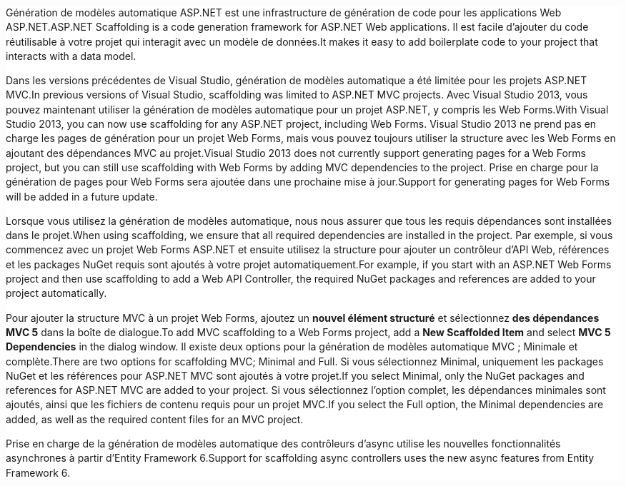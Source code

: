 <span data-ttu-id="6b20b-156">Génération de modèles automatique ASP.NET est une infrastructure de génération de code pour les applications Web ASP.NET.</span><span class="sxs-lookup"><span data-stu-id="6b20b-156">ASP.NET Scaffolding is a code generation framework for ASP.NET Web applications.</span></span> <span data-ttu-id="6b20b-157">Il est facile d’ajouter du code réutilisable à votre projet qui interagit avec un modèle de données.</span><span class="sxs-lookup"><span data-stu-id="6b20b-157">It makes it easy to add boilerplate code to your project that interacts with a data model.</span></span>

<span data-ttu-id="6b20b-158">Dans les versions précédentes de Visual Studio, génération de modèles automatique a été limitée pour les projets ASP.NET MVC.</span><span class="sxs-lookup"><span data-stu-id="6b20b-158">In previous versions of Visual Studio, scaffolding was limited to ASP.NET MVC projects.</span></span> <span data-ttu-id="6b20b-159">Avec Visual Studio 2013, vous pouvez maintenant utiliser la génération de modèles automatique pour un projet ASP.NET, y compris les Web Forms.</span><span class="sxs-lookup"><span data-stu-id="6b20b-159">With Visual Studio 2013, you can now use scaffolding for any ASP.NET project, including Web Forms.</span></span> <span data-ttu-id="6b20b-160">Visual Studio 2013 ne prend pas en charge les pages de génération pour un projet Web Forms, mais vous pouvez toujours utiliser la structure avec les Web Forms en ajoutant des dépendances MVC au projet.</span><span class="sxs-lookup"><span data-stu-id="6b20b-160">Visual Studio 2013 does not currently support generating pages for a Web Forms project, but you can still use scaffolding with Web Forms by adding MVC dependencies to the project.</span></span> <span data-ttu-id="6b20b-161">Prise en charge pour la génération de pages pour Web Forms sera ajoutée dans une prochaine mise à jour.</span><span class="sxs-lookup"><span data-stu-id="6b20b-161">Support for generating pages for Web Forms will be added in a future update.</span></span>

<span data-ttu-id="6b20b-162">Lorsque vous utilisez la génération de modèles automatique, nous nous assurer que tous les requis dépendances sont installées dans le projet.</span><span class="sxs-lookup"><span data-stu-id="6b20b-162">When using scaffolding, we ensure that all required dependencies are installed in the project.</span></span> <span data-ttu-id="6b20b-163">Par exemple, si vous commencez avec un projet Web Forms ASP.NET et ensuite utilisez la structure pour ajouter un contrôleur d’API Web, références et les packages NuGet requis sont ajoutés à votre projet automatiquement.</span><span class="sxs-lookup"><span data-stu-id="6b20b-163">For example, if you start with an ASP.NET Web Forms project and then use scaffolding to add a Web API Controller, the required NuGet packages and references are added to your project automatically.</span></span>

<span data-ttu-id="6b20b-164">Pour ajouter la structure MVC à un projet Web Forms, ajoutez un **nouvel élément structuré** et sélectionnez **des dépendances MVC 5** dans la boîte de dialogue.</span><span class="sxs-lookup"><span data-stu-id="6b20b-164">To add MVC scaffolding to a Web Forms project, add a **New Scaffolded Item** and select **MVC 5 Dependencies** in the dialog window.</span></span> <span data-ttu-id="6b20b-165">Il existe deux options pour la génération de modèles automatique MVC ; Minimale et complète.</span><span class="sxs-lookup"><span data-stu-id="6b20b-165">There are two options for scaffolding MVC; Minimal and Full.</span></span> <span data-ttu-id="6b20b-166">Si vous sélectionnez Minimal, uniquement les packages NuGet et les références pour ASP.NET MVC sont ajoutés à votre projet.</span><span class="sxs-lookup"><span data-stu-id="6b20b-166">If you select Minimal, only the NuGet packages and references for ASP.NET MVC are added to your project.</span></span> <span data-ttu-id="6b20b-167">Si vous sélectionnez l’option complet, les dépendances minimales sont ajoutés, ainsi que les fichiers de contenu requis pour un projet MVC.</span><span class="sxs-lookup"><span data-stu-id="6b20b-167">If you select the Full option, the Minimal dependencies are added, as well as the required content files for an MVC project.</span></span>

<span data-ttu-id="6b20b-168">Prise en charge de la génération de modèles automatique des contrôleurs d’async utilise les nouvelles fonctionnalités asynchrones à partir d’Entity Framework 6.</span><span class="sxs-lookup"><span data-stu-id="6b20b-168">Support for scaffolding async controllers uses the new async features from Entity Framework 6.</span></span>

